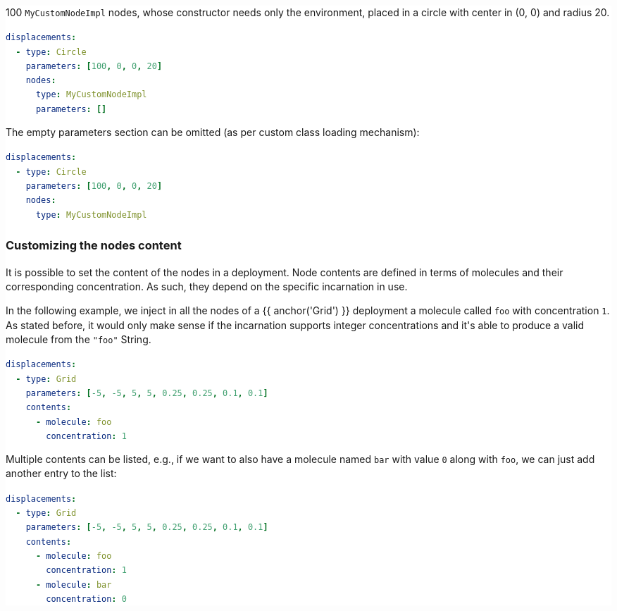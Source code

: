 100 `MyCustomNodeImpl` nodes, whose constructor needs only the environment, placed in a circle with center in (0, 0) and
radius 20.
```yaml
displacements:
  - type: Circle
    parameters: [100, 0, 0, 20]
    nodes:
      type: MyCustomNodeImpl
      parameters: []
```

The empty parameters section can be omitted (as per custom class loading mechanism):
```yaml
displacements:
  - type: Circle
    parameters: [100, 0, 0, 20]
    nodes:
      type: MyCustomNodeImpl
```

### Customizing the nodes content

It is possible to set the content of the nodes in a deployment.
Node contents are defined in terms of molecules and their corresponding concentration.
As such, they depend on the specific incarnation in use.

In the following example, we inject in all the nodes of a {{ anchor('Grid') }} deployment a molecule called `foo`  with
concentration `1`.
As stated before, it would only make sense if the incarnation supports integer concentrations and it's able to produce
a valid molecule from the `"foo"` String.

```yaml
displacements:
  - type: Grid
    parameters: [-5, -5, 5, 5, 0.25, 0.25, 0.1, 0.1]
    contents:
      - molecule: foo
        concentration: 1
```

Multiple contents can be listed, e.g.,
if we want to also have a molecule named `bar` with value `0` along with `foo`,
we can just add another entry to the list:

```yaml
displacements:
  - type: Grid
    parameters: [-5, -5, 5, 5, 0.25, 0.25, 0.1, 0.1]
    contents:
      - molecule: foo
        concentration: 1
      - molecule: bar
        concentration: 0
```
